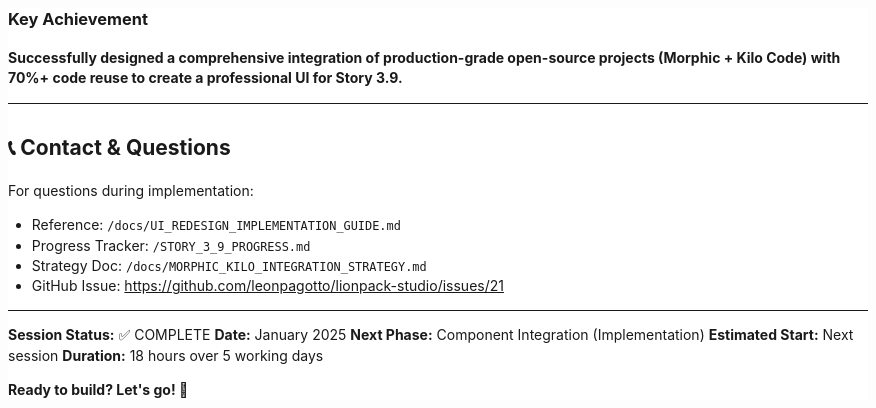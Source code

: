 ### Key Achievement

**Successfully designed a comprehensive integration of production-grade open-source projects (Morphic + Kilo Code) with 70%+ code reuse to create a professional UI for Story 3.9.**

---

## 📞 Contact & Questions

For questions during implementation:

- Reference: `/docs/UI_REDESIGN_IMPLEMENTATION_GUIDE.md`
- Progress Tracker: `/STORY_3_9_PROGRESS.md`
- Strategy Doc: `/docs/MORPHIC_KILO_INTEGRATION_STRATEGY.md`
- GitHub Issue: https://github.com/leonpagotto/lionpack-studio/issues/21

---

**Session Status:** ✅ COMPLETE
**Date:** January 2025
**Next Phase:** Component Integration (Implementation)
**Estimated Start:** Next session
**Duration:** 18 hours over 5 working days

**Ready to build? Let's go! 🚀**
